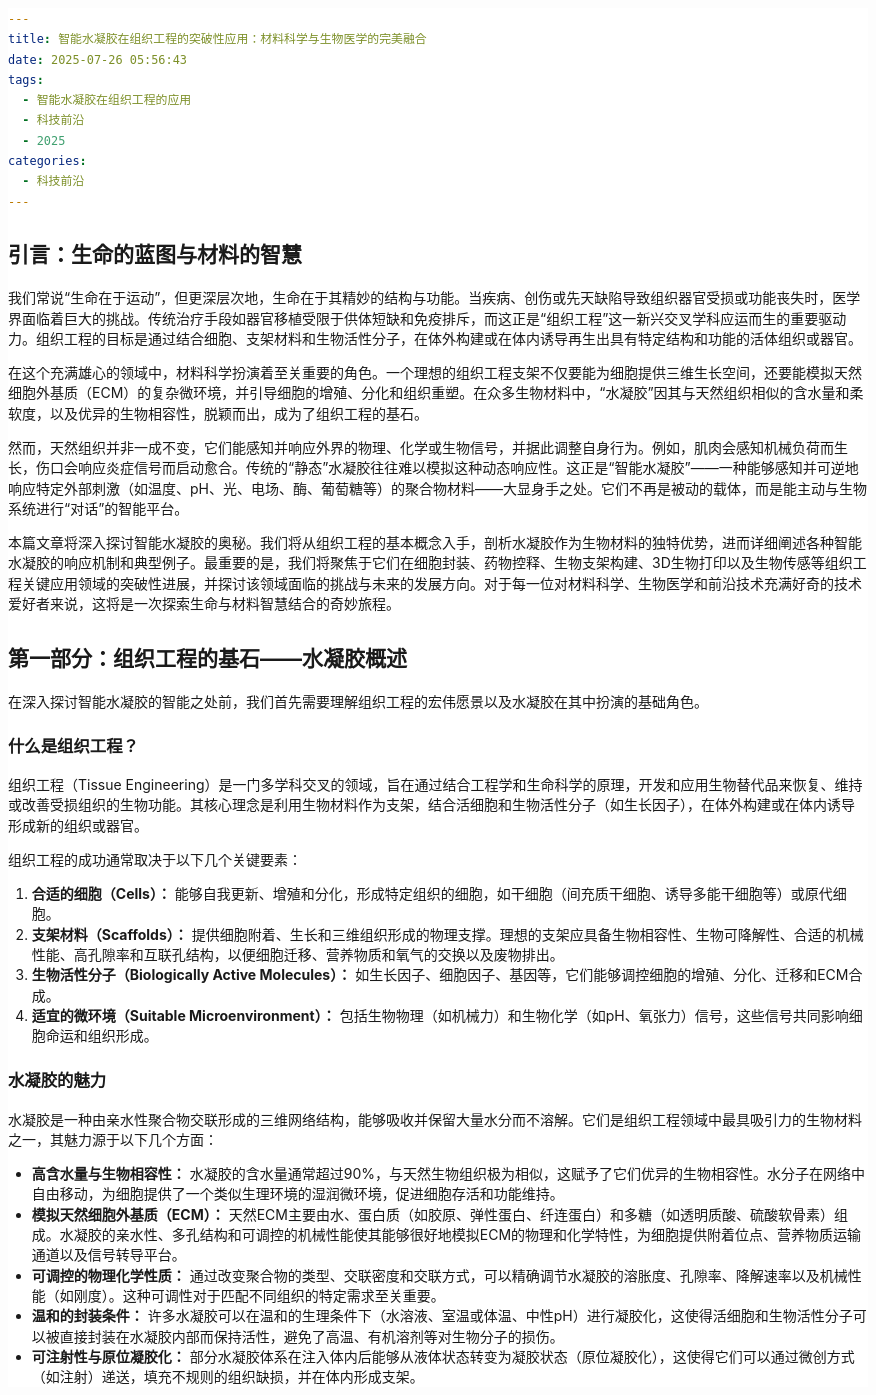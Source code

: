 ```yaml
---
title: 智能水凝胶在组织工程的突破性应用：材料科学与生物医学的完美融合
date: 2025-07-26 05:56:43
tags:
  - 智能水凝胶在组织工程的应用
  - 科技前沿
  - 2025
categories:
  - 科技前沿
---
```


## 引言：生命的蓝图与材料的智慧

我们常说“生命在于运动”，但更深层次地，生命在于其精妙的结构与功能。当疾病、创伤或先天缺陷导致组织器官受损或功能丧失时，医学界面临着巨大的挑战。传统治疗手段如器官移植受限于供体短缺和免疫排斥，而这正是“组织工程”这一新兴交叉学科应运而生的重要驱动力。组织工程的目标是通过结合细胞、支架材料和生物活性分子，在体外构建或在体内诱导再生出具有特定结构和功能的活体组织或器官。

在这个充满雄心的领域中，材料科学扮演着至关重要的角色。一个理想的组织工程支架不仅要能为细胞提供三维生长空间，还要能模拟天然细胞外基质（ECM）的复杂微环境，并引导细胞的增殖、分化和组织重塑。在众多生物材料中，“水凝胶”因其与天然组织相似的含水量和柔软度，以及优异的生物相容性，脱颖而出，成为了组织工程的基石。

然而，天然组织并非一成不变，它们能感知并响应外界的物理、化学或生物信号，并据此调整自身行为。例如，肌肉会感知机械负荷而生长，伤口会响应炎症信号而启动愈合。传统的“静态”水凝胶往往难以模拟这种动态响应性。这正是“智能水凝胶”——一种能够感知并可逆地响应特定外部刺激（如温度、pH、光、电场、酶、葡萄糖等）的聚合物材料——大显身手之处。它们不再是被动的载体，而是能主动与生物系统进行“对话”的智能平台。

本篇文章将深入探讨智能水凝胶的奥秘。我们将从组织工程的基本概念入手，剖析水凝胶作为生物材料的独特优势，进而详细阐述各种智能水凝胶的响应机制和典型例子。最重要的是，我们将聚焦于它们在细胞封装、药物控释、生物支架构建、3D生物打印以及生物传感等组织工程关键应用领域的突破性进展，并探讨该领域面临的挑战与未来的发展方向。对于每一位对材料科学、生物医学和前沿技术充满好奇的技术爱好者来说，这将是一次探索生命与材料智慧结合的奇妙旅程。

## 第一部分：组织工程的基石——水凝胶概述

在深入探讨智能水凝胶的智能之处前，我们首先需要理解组织工程的宏伟愿景以及水凝胶在其中扮演的基础角色。

### 什么是组织工程？

组织工程（Tissue Engineering）是一门多学科交叉的领域，旨在通过结合工程学和生命科学的原理，开发和应用生物替代品来恢复、维持或改善受损组织的生物功能。其核心理念是利用生物材料作为支架，结合活细胞和生物活性分子（如生长因子），在体外构建或在体内诱导形成新的组织或器官。

组织工程的成功通常取决于以下几个关键要素：

1.  **合适的细胞（Cells）：** 能够自我更新、增殖和分化，形成特定组织的细胞，如干细胞（间充质干细胞、诱导多能干细胞等）或原代细胞。
2.  **支架材料（Scaffolds）：** 提供细胞附着、生长和三维组织形成的物理支撑。理想的支架应具备生物相容性、生物可降解性、合适的机械性能、高孔隙率和互联孔结构，以便细胞迁移、营养物质和氧气的交换以及废物排出。
3.  **生物活性分子（Biologically Active Molecules）：** 如生长因子、细胞因子、基因等，它们能够调控细胞的增殖、分化、迁移和ECM合成。
4.  **适宜的微环境（Suitable Microenvironment）：** 包括生物物理（如机械力）和生物化学（如pH、氧张力）信号，这些信号共同影响细胞命运和组织形成。

### 水凝胶的魅力

水凝胶是一种由亲水性聚合物交联形成的三维网络结构，能够吸收并保留大量水分而不溶解。它们是组织工程领域中最具吸引力的生物材料之一，其魅力源于以下几个方面：

*   **高含水量与生物相容性：** 水凝胶的含水量通常超过90%，与天然生物组织极为相似，这赋予了它们优异的生物相容性。水分子在网络中自由移动，为细胞提供了一个类似生理环境的湿润微环境，促进细胞存活和功能维持。
*   **模拟天然细胞外基质（ECM）：** 天然ECM主要由水、蛋白质（如胶原、弹性蛋白、纤连蛋白）和多糖（如透明质酸、硫酸软骨素）组成。水凝胶的亲水性、多孔结构和可调控的机械性能使其能够很好地模拟ECM的物理和化学特性，为细胞提供附着位点、营养物质运输通道以及信号转导平台。
*   **可调控的物理化学性质：** 通过改变聚合物的类型、交联密度和交联方式，可以精确调节水凝胶的溶胀度、孔隙率、降解速率以及机械性能（如刚度）。这种可调性对于匹配不同组织的特定需求至关重要。
*   **温和的封装条件：** 许多水凝胶可以在温和的生理条件下（水溶液、室温或体温、中性pH）进行凝胶化，这使得活细胞和生物活性分子可以被直接封装在水凝胶内部而保持活性，避免了高温、有机溶剂等对生物分子的损伤。
*   **可注射性与原位凝胶化：** 部分水凝胶体系在注入体内后能够从液体状态转变为凝胶状态（原位凝胶化），这使得它们可以通过微创方式（如注射）递送，填充不规则的组织缺损，并在体内形成支架。
